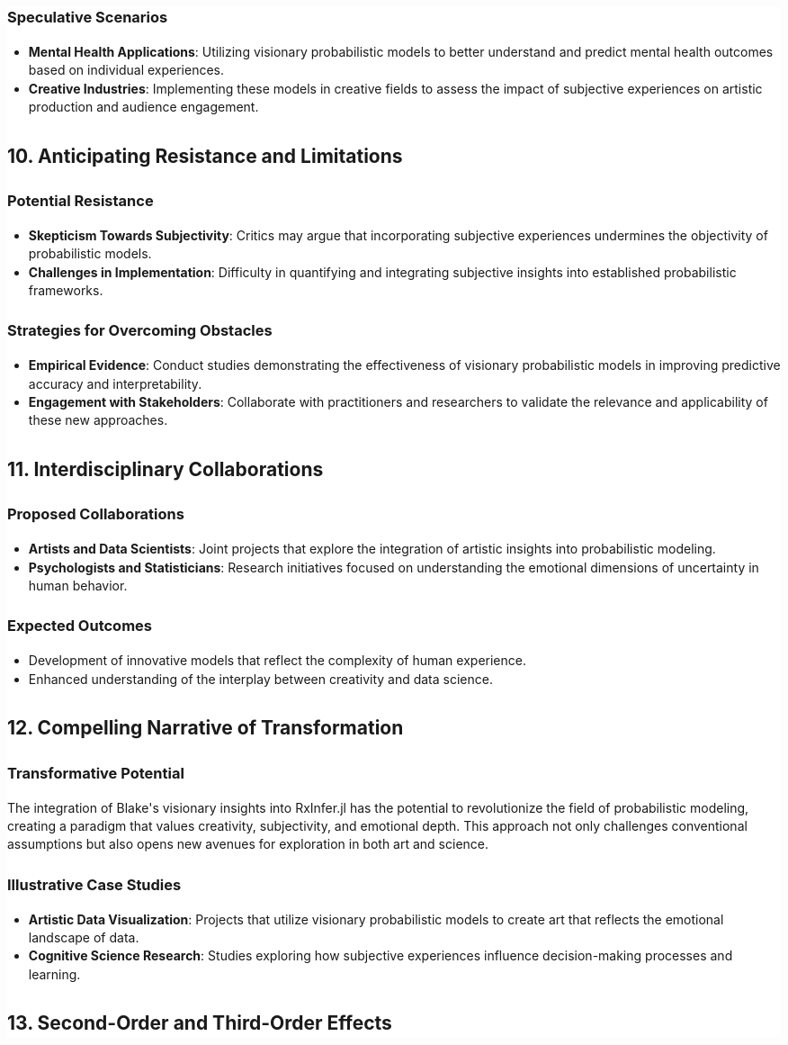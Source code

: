 ### Speculative Scenarios
- **Mental Health Applications**: Utilizing visionary probabilistic models to better understand and predict mental health outcomes based on individual experiences.
- **Creative Industries**: Implementing these models in creative fields to assess the impact of subjective experiences on artistic production and audience engagement.

## 10. Anticipating Resistance and Limitations

### Potential Resistance
- **Skepticism Towards Subjectivity**: Critics may argue that incorporating subjective experiences undermines the objectivity of probabilistic models.
- **Challenges in Implementation**: Difficulty in quantifying and integrating subjective insights into established probabilistic frameworks.

### Strategies for Overcoming Obstacles
- **Empirical Evidence**: Conduct studies demonstrating the effectiveness of visionary probabilistic models in improving predictive accuracy and interpretability.
- **Engagement with Stakeholders**: Collaborate with practitioners and researchers to validate the relevance and applicability of these new approaches.

## 11. Interdisciplinary Collaborations

### Proposed Collaborations
- **Artists and Data Scientists**: Joint projects that explore the integration of artistic insights into probabilistic modeling.
- **Psychologists and Statisticians**: Research initiatives focused on understanding the emotional dimensions of uncertainty in human behavior.

### Expected Outcomes
- Development of innovative models that reflect the complexity of human experience.
- Enhanced understanding of the interplay between creativity and data science.

## 12. Compelling Narrative of Transformation

### Transformative Potential
The integration of Blake's visionary insights into RxInfer.jl has the potential to revolutionize the field of probabilistic modeling, creating a paradigm that values creativity, subjectivity, and emotional depth. This approach not only challenges conventional assumptions but also opens new avenues for exploration in both art and science.

### Illustrative Case Studies
- **Artistic Data Visualization**: Projects that utilize visionary probabilistic models to create art that reflects the emotional landscape of data.
- **Cognitive Science Research**: Studies exploring how subjective experiences influence decision-making processes and learning.

## 13. Second-Order and Third-Order Effects

